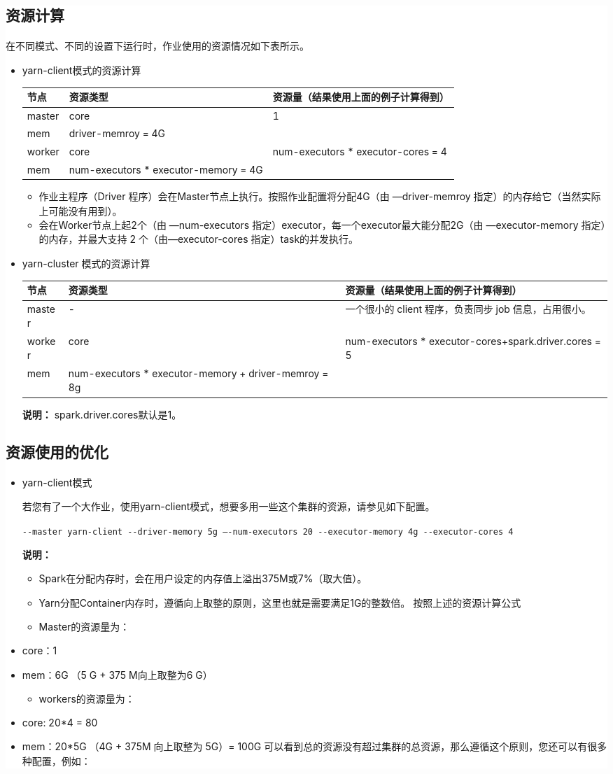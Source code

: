 ## 资源计算

在不同模式、不同的设置下运行时，作业使用的资源情况如下表所示。

-   yarn-client模式的资源计算

    |节点|资源类型|资源量（结果使用上面的例子计算得到）|
    |--|----|------------------|
    |master|core|1|
    |mem|driver-memroy = 4G|
    |worker|core|num-executors \* executor-cores = 4|
    |mem|num-executors \* executor-memory = 4G|

    -   作业主程序（Driver 程序）会在Master节点上执行。按照作业配置将分配4G（由 —driver-memroy 指定）的内存给它（当然实际上可能没有用到）。
    -   会在Worker节点上起2个（由 —num-executors 指定）executor，每一个executor最大能分配2G（由 —executor-memory 指定）的内存，并最大支持 2 个（由—executor-cores 指定）task的并发执行。
-   yarn-cluster 模式的资源计算

    |节点|资源类型|资源量（结果使用上面的例子计算得到）|
    |--|----|------------------|
    |master|-|一个很小的 client 程序，负责同步 job 信息，占用很小。|
    |worker|core|num-executors \* executor-cores+spark.driver.cores = 5|
    |mem|num-executors \* executor-memory + driver-memroy = 8g|

    **说明：** spark.driver.cores默认是1。


## 资源使用的优化

-   yarn-client模式

    若您有了一个大作业，使用yarn-client模式，想要多用一些这个集群的资源，请参见如下配置。

    ```
    --master yarn-client --driver-memory 5g –-num-executors 20 --executor-memory 4g --executor-cores 4
    ```

    **说明：**

    -   Spark在分配内存时，会在用户设定的内存值上溢出375M或7%（取大值）。
    -   Yarn分配Container内存时，遵循向上取整的原则，这里也就是需要满足1G的整数倍。
    按照上述的资源计算公式

    -   Master的资源量为：

-   core：1
-   mem：6G （5 G + 375 M向上取整为6 G）
    -   workers的资源量为：

-   core: 20\*4 = 80
-   mem：20\*5G （4G + 375M 向上取整为 5G）= 100G
    可以看到总的资源没有超过集群的总资源，那么遵循这个原则，您还可以有很多种配置，例如：
